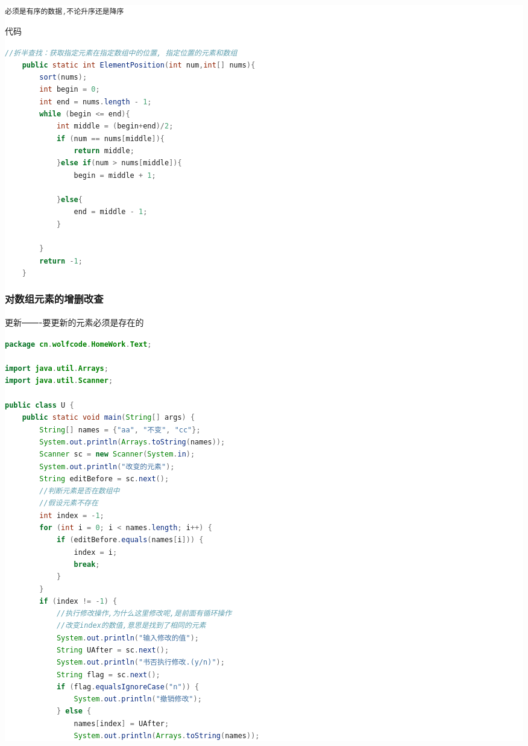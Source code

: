 ```java
必须是有序的数据,不论升序还是降序
```

代码

```java
//折半查找：获取指定元素在指定数组中的位置, 指定位置的元素和数组
    public static int ElementPosition(int num,int[] nums){
        sort(nums);
        int begin = 0;
        int end = nums.length - 1;
        while (begin <= end){
            int middle = (begin+end)/2;
            if (num == nums[middle]){
                return middle;
            }else if(num > nums[middle]){
                begin = middle + 1;

            }else{
                end = middle - 1;
            }

        }
        return -1;
    }
```

### 对数组元素的增删改查

更新——-要更新的元素必须是存在的

```java
package cn.wolfcode.HomeWork.Text;

import java.util.Arrays;
import java.util.Scanner;

public class U {
    public static void main(String[] args) {
        String[] names = {"aa", "不变", "cc"};
        System.out.println(Arrays.toString(names));
        Scanner sc = new Scanner(System.in);
        System.out.println("改变的元素");
        String editBefore = sc.next();
        //判断元素是否在数组中
        //假设元素不存在
        int index = -1;
        for (int i = 0; i < names.length; i++) {
            if (editBefore.equals(names[i])) {
                index = i;
                break;
            }
        }
        if (index != -1) {
            //执行修改操作,为什么这里修改呢,是前面有循环操作
            //改变index的数值,意思是找到了相同的元素
            System.out.println("输入修改的值");
            String UAfter = sc.next();
            System.out.println("书否执行修改.(y/n)");
            String flag = sc.next();
            if (flag.equalsIgnoreCase("n")) {
                System.out.println("撤销修改");
            } else {
                names[index] = UAfter;
                System.out.println(Arrays.toString(names));
```